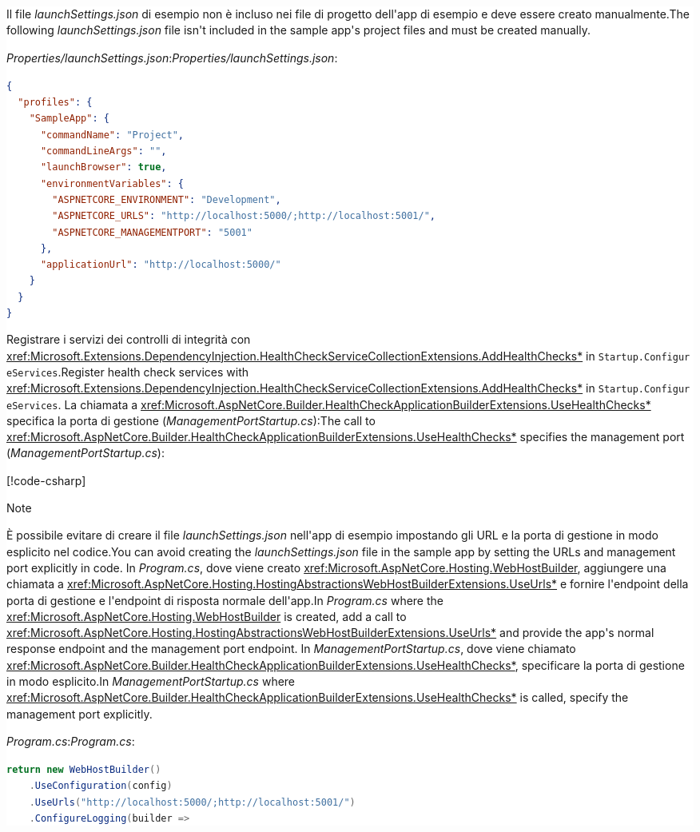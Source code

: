 <span data-ttu-id="e7bf7-289">Il file *launchSettings.json* di esempio non è incluso nei file di progetto dell'app di esempio e deve essere creato manualmente.</span><span class="sxs-lookup"><span data-stu-id="e7bf7-289">The following *launchSettings.json* file isn't included in the sample app's project files and must be created manually.</span></span>

<span data-ttu-id="e7bf7-290">*Properties/launchSettings.json*:</span><span class="sxs-lookup"><span data-stu-id="e7bf7-290">*Properties/launchSettings.json*:</span></span>

```json
{
  "profiles": {
    "SampleApp": {
      "commandName": "Project",
      "commandLineArgs": "",
      "launchBrowser": true,
      "environmentVariables": {
        "ASPNETCORE_ENVIRONMENT": "Development",
        "ASPNETCORE_URLS": "http://localhost:5000/;http://localhost:5001/",
        "ASPNETCORE_MANAGEMENTPORT": "5001"
      },
      "applicationUrl": "http://localhost:5000/"
    }
  }
}
```

<span data-ttu-id="e7bf7-291">Registrare i servizi dei controlli di integrità con <xref:Microsoft.Extensions.DependencyInjection.HealthCheckServiceCollectionExtensions.AddHealthChecks*> in `Startup.ConfigureServices`.</span><span class="sxs-lookup"><span data-stu-id="e7bf7-291">Register health check services with <xref:Microsoft.Extensions.DependencyInjection.HealthCheckServiceCollectionExtensions.AddHealthChecks*> in `Startup.ConfigureServices`.</span></span> <span data-ttu-id="e7bf7-292">La chiamata a <xref:Microsoft.AspNetCore.Builder.HealthCheckApplicationBuilderExtensions.UseHealthChecks*> specifica la porta di gestione (*ManagementPortStartup.cs*):</span><span class="sxs-lookup"><span data-stu-id="e7bf7-292">The call to <xref:Microsoft.AspNetCore.Builder.HealthCheckApplicationBuilderExtensions.UseHealthChecks*> specifies the management port (*ManagementPortStartup.cs*):</span></span>

[!code-csharp[](health-checks/samples/2.x/HealthChecksSample/ManagementPortStartup.cs?name=snippet1&highlight=12,18)]

> [!NOTE]
> <span data-ttu-id="e7bf7-293">È possibile evitare di creare il file *launchSettings.json* nell'app di esempio impostando gli URL e la porta di gestione in modo esplicito nel codice.</span><span class="sxs-lookup"><span data-stu-id="e7bf7-293">You can avoid creating the *launchSettings.json* file in the sample app by setting the URLs and management port explicitly in code.</span></span> <span data-ttu-id="e7bf7-294">In *Program.cs*, dove viene creato <xref:Microsoft.AspNetCore.Hosting.WebHostBuilder>, aggiungere una chiamata a <xref:Microsoft.AspNetCore.Hosting.HostingAbstractionsWebHostBuilderExtensions.UseUrls*> e fornire l'endpoint della porta di gestione e l'endpoint di risposta normale dell'app.</span><span class="sxs-lookup"><span data-stu-id="e7bf7-294">In *Program.cs* where the <xref:Microsoft.AspNetCore.Hosting.WebHostBuilder> is created, add a call to <xref:Microsoft.AspNetCore.Hosting.HostingAbstractionsWebHostBuilderExtensions.UseUrls*> and provide the app's normal response endpoint and the management port endpoint.</span></span> <span data-ttu-id="e7bf7-295">In *ManagementPortStartup.cs*, dove viene chiamato <xref:Microsoft.AspNetCore.Builder.HealthCheckApplicationBuilderExtensions.UseHealthChecks*>, specificare la porta di gestione in modo esplicito.</span><span class="sxs-lookup"><span data-stu-id="e7bf7-295">In *ManagementPortStartup.cs* where <xref:Microsoft.AspNetCore.Builder.HealthCheckApplicationBuilderExtensions.UseHealthChecks*> is called, specify the management port explicitly.</span></span>
>
> <span data-ttu-id="e7bf7-296">*Program.cs*:</span><span class="sxs-lookup"><span data-stu-id="e7bf7-296">*Program.cs*:</span></span>
>
> ```csharp
> return new WebHostBuilder()
>     .UseConfiguration(config)
>     .UseUrls("http://localhost:5000/;http://localhost:5001/")
>     .ConfigureLogging(builder =>
